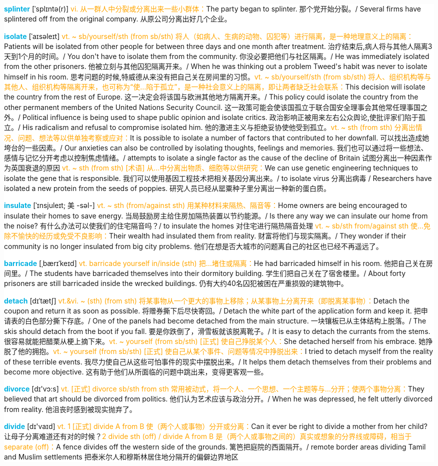 <font color="sky blue">**splinter**</font> [ˈsplɪntə(r)]
<font color="orange">vi. 从一群人中分裂或分离出来一些小群体：</font>The party began to splinter. 那个党开始分裂。/ Several firms have splintered off from the original company. 从原公司分离出好几个企业。
           
<font color="sky blue">**isolate**</font> [ˈaɪsəleɪt]
<font color="orange">vt. ~ sb/yourself/sth (from sb/sth) 将人（如病人、生病的动物、囚犯等）进行隔离，是一种地理意义上的隔离：</font>Patients will be isolated from other people for between three days and one month after treatment. 治疗结束后,病人将与其他人隔离3天到1个月的时间。/ You don't have to isolate them from the community. 你没必要把他们与社区隔离。/ He was immediately isolated from the other prisoners. 他被立刻与其他囚犯隔离开来。/ When he was thinking out a problem Tweed's habit was never to isolate himself in his room. 思考问题的时候,特威德从来没有把自己关在房间里的习惯。<font color="orange">vt. ~ sb/yourself/sth (from sb/sth) 将人、组织机构等与其他人、组织机构等隔离开来，也可称为“使…陷于孤立”，是一种社会意义上的隔离，即让两者缺乏社会联系：</font>This decision will isolate the country from the rest of Europe. 这一决定会将该国与欧洲其他地方隔离开来。/ This policy could isolate the country from the other permanent members of the United Nations Security Council. 这一政策可能会使该国孤立于联合国安全理事会其他常任理事国之外。/ Political influence is being used to shape public opinion and isolate critics. 政治影响正被用来左右公众舆论,使批评家们陷于孤立。/ His radicalism and refusal to compromise isolated him. 他的激进主义与拒绝妥协使他受到孤立。<font color="orange">vt. ~ sth (from sth) 分离出情况、问题、想法等以供单独考察或应对：</font>It is possible to isolate a number of factors that contributed to her downfall. 可以找出造成她垮台的一些因素。/ Our anxieties can also be controlled by isolating thoughts, feelings and memories. 我们也可以通过将一些想法、感情与记忆分开考虑以控制焦虑情绪。/ attempts to isolate a single factor as the cause of the decline of Britain 试图分离出一种因素作为英国衰退的原因 <font color="orange">vt. ~ sth (from sth) [术语] 从…中分离出物质、细胞等以供研究：</font>We can use genetic engineering techniques to isolate the gene that is responsible. 我们可以使用基因工程技术把相关基因分离出来。/ to isolate virus 分离出病毒 / Researchers have isolated a new protein from the seeds of poppies. 研究人员已经从罂粟种子里分离出一种新的蛋白质。
              
<font color="sky blue">**insulate**</font> [ˈɪnsjuleɪt; 美 -səl-]
<font color="orange">vt. ~ sth (from/against sth) 用某种材料来隔热、隔音等：</font>Home owners are being encouraged to insulate their homes to save energy. 当局鼓励房主给住房加隔热装置以节约能源。/ Is there any way we can insulate our home from the noise? 有什么办法可以使我们的住宅隔音吗？/ to insulate the homes 对住宅进行隔热隔音处理 <font color="orange">vt. ~ sb/sth from/against sth 使…免除不愉快的经历或免受不良影响：</font>Their wealth had insulated them from reality. 财富将他们与现实隔离。/ They wonder if their community is no longer insulated from big city problems. 他们在想是否大城市的问题离自己的社区也已经不再遥远了。             

<font color="sky blue">**barricade**</font> [ˌbærɪˈkeɪd]
<font color="orange">vt. barricade yourself in/inside (sth) 把…堵住或隔离：</font>He had barricaded himself in his room. 他把自己关在房间里。/ The students have barricaded themselves into their dormitory building. 学生们把自己关在了宿舍楼里。/ About forty prisoners are still barricaded inside the wrecked buildings. 仍有大约40名囚犯被困在严重损毁的建筑物中。      

<font color="sky blue">**detach**</font> [dɪˈtætʃ]
<font color="orange">vt.&vi. ~ (sth) (from sth) 将某事物从一个更大的事物上移除；从某事物上分离开来（即脱离某事物）：</font>Detach the coupon and return it as soon as possible. 将赠券撕下后尽快寄回。/ Detach the white part of the application form and keep it. 把申请表的白色部分撕下存底。/ One of the panels had become detached from the main structure. 一块镶板已从主体结构上脱落。/ The skis should detach from the boot if you fall. 要是你跌倒了，滑雪板就该脱离靴子。/ It is easy to detach the currants from the stems. 很容易就能把醋栗从梗上摘下来。<font color="orange">vt. ~ yourself (from sb/sth) [正式] 使自己挣脱某个人：</font>She detached herself from his embrace. 她挣脱了他的拥抱。<font color="orange">vt. ~ yourself (from sb/sth) [正式] 使自己从某个事件、问题等情况中挣脱出来：</font>I tried to detach myself from the reality of these terrible events. 我尽力使自己从这些可怕事件的现实中摆脱出来。/ It helps them detach themselves from their problems and become more objective. 这有助于他们从所面临的问题中跳出来，变得更客观一些。

<font color="sky blue">**divorce**</font> [dɪ'vɔ:s] 
<font color="orange">vt. [正式] divorce sb/sth from sth 常用被动式，将一个人、一个思想、一个主题等与…分开；使两个事物分离：</font>They believed that art should be divorced from politics. 他们认为艺术应该与政治分开。/ When he was depressed, he felt utterly divorced from reality. 他沮丧时感到被现实抛弃了。

<font color="sky blue">**divide**</font> [dɪ'vaɪd] 
<font color="orange">vt. 1 [正式] divide A from B 使（两个人或事物）分开或分离：</font>Can it ever be right to divide a mother from her child? 让母子分离难道还有对的时候？<font color="orange">2 divide sth (off) / divide A from B 是（两个人或事物之间的）真实或想象的分界线或障碍，相当于separate (off)：</font>A fence divides off the western side of the grounds. 篱笆把庭院的西面隔开。/ remote border areas dividing Tamil and Muslim settlements 把泰米尔人和穆斯林居住地分隔开的偏僻边界地区
